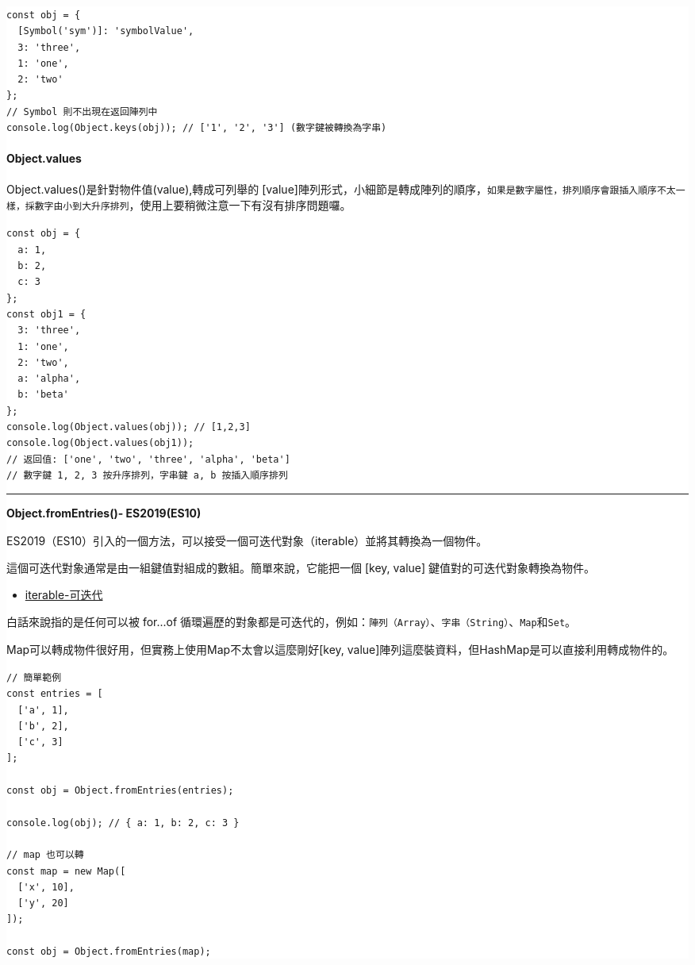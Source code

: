 ```
const obj = {
  [Symbol('sym')]: 'symbolValue',
  3: 'three',
  1: 'one',
  2: 'two'
};
// Symbol 則不出現在返回陣列中
console.log(Object.keys(obj)); // ['1', '2', '3'] (數字鍵被轉換為字串)
```

#### Object.values

Object.values()是針對物件值(value),轉成可列舉的 [value]陣列形式，小細節是轉成陣列的順序，`如果是數字屬性，排列順序會跟插入順序不太一樣，採數字由小到大升序排列`，使用上要稍微注意一下有沒有排序問題囉。

```
const obj = {
  a: 1,
  b: 2,
  c: 3
};
const obj1 = {
  3: 'three',
  1: 'one',
  2: 'two',
  a: 'alpha',
  b: 'beta'
};
console.log(Object.values(obj)); // [1,2,3]
console.log(Object.values(obj1));
// 返回值: ['one', 'two', 'three', 'alpha', 'beta']
// 數字鍵 1, 2, 3 按升序排列，字串鍵 a, b 按插入順序排列
```


-----
**Object.fromEntries()- ES2019(ES10)**

ES2019（ES10）引入的一個方法，可以接受一個可迭代對象（iterable）並將其轉換為一個物件。

這個可迭代對象通常是由一組鍵值對組成的數組。簡單來說，它能把一個 [key, value] 鍵值對的可迭代對象轉換為物件。

- [iterable-可迭代](https://developer.mozilla.org/zh-TW/docs/Web/JavaScript/Reference/Iteration_protocols)

白話來說指的是任何可以被 for...of 循環遍歷的對象都是可迭代的，例如：`陣列（Array）`、`字串（String）`、`Map`和`Set`。

Map可以轉成物件很好用，但實務上使用Map不太會以這麼剛好[key, value]陣列這麼裝資料，但HashMap是可以直接利用轉成物件的。

```
// 簡單範例
const entries = [
  ['a', 1],
  ['b', 2],
  ['c', 3]
];

const obj = Object.fromEntries(entries);

console.log(obj); // { a: 1, b: 2, c: 3 }

// map 也可以轉
const map = new Map([
  ['x', 10],
  ['y', 20]
]);

const obj = Object.fromEntries(map);
```